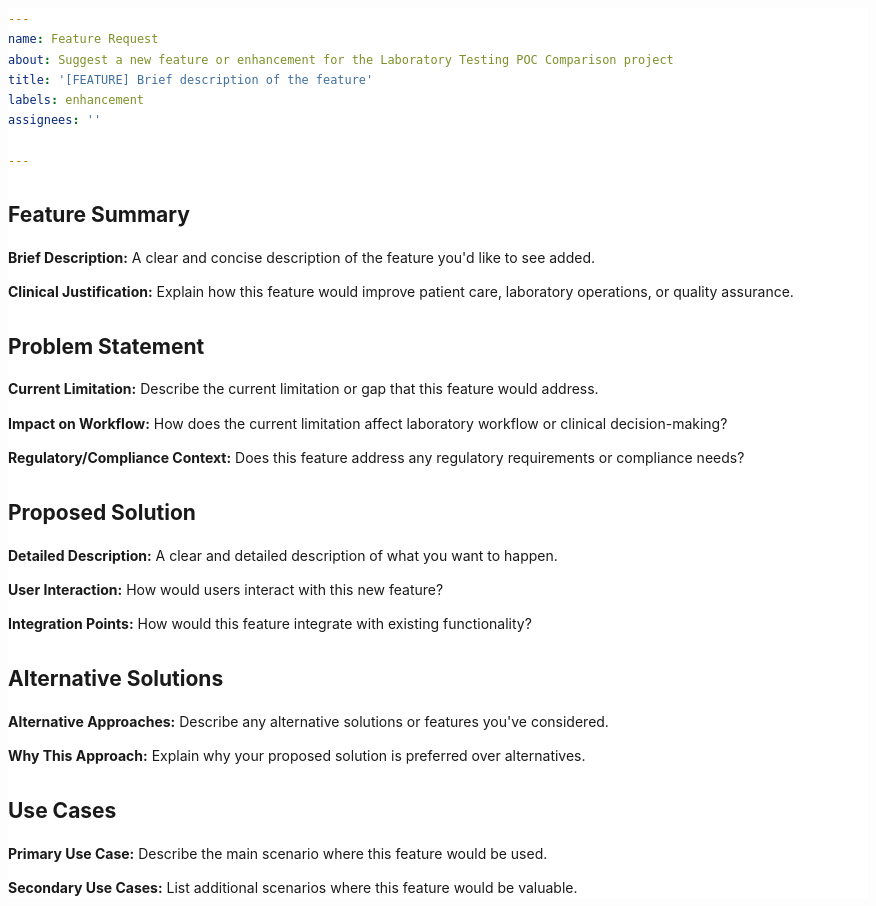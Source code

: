 ```yaml
---
name: Feature Request
about: Suggest a new feature or enhancement for the Laboratory Testing POC Comparison project
title: '[FEATURE] Brief description of the feature'
labels: enhancement
assignees: ''

---
```


## Feature Summary
**Brief Description:**
A clear and concise description of the feature you'd like to see added.

**Clinical Justification:**
Explain how this feature would improve patient care, laboratory operations, or quality assurance.

## Problem Statement
**Current Limitation:**
Describe the current limitation or gap that this feature would address.

**Impact on Workflow:**
How does the current limitation affect laboratory workflow or clinical decision-making?

**Regulatory/Compliance Context:**
Does this feature address any regulatory requirements or compliance needs?

## Proposed Solution
**Detailed Description:**
A clear and detailed description of what you want to happen.

**User Interaction:**
How would users interact with this new feature?

**Integration Points:**
How would this feature integrate with existing functionality?

## Alternative Solutions
**Alternative Approaches:**
Describe any alternative solutions or features you've considered.

**Why This Approach:**
Explain why your proposed solution is preferred over alternatives.

## Use Cases
**Primary Use Case:**
Describe the main scenario where this feature would be used.

**Secondary Use Cases:**
List additional scenarios where this feature would be valuable.
